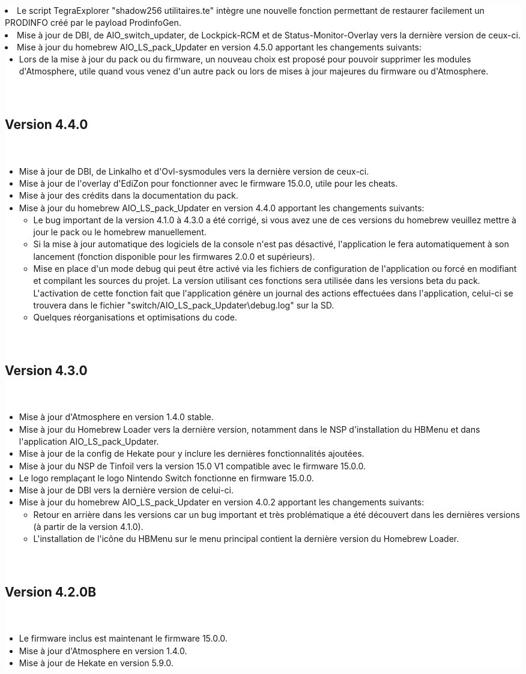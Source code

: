 <li>Le script TegraExplorer "shadow256 utilitaires.te" intègre une nouvelle fonction permettant de restaurer facilement un PRODINFO créé par le payload ProdinfoGen.</li>
<li>Mise à jour de DBI, de AIO_switch_updater, de Lockpick-RCM et de Status-Monitor-Overlay vers la dernière version de ceux-ci.</li>
<li>Mise à jour du homebrew AIO_LS_pack_Updater en version 4.5.0 apportant les changements suivants:
<ul>
<li>Lors de la mise à jour du pack ou du firmware, un nouveau choix est proposé pour pouvoir supprimer les modules d'Atmosphere, utile quand vous venez d'un autre pack ou lors de mises à jour majeures du firmware ou d'Atmosphere.</li>
</ul></li>
</ul>
&nbsp;
<h2>Version 4.4.0</h2>
&nbsp;
<ul>
<li>Mise à jour de DBI, de Linkalho et d'Ovl-sysmodules  vers la dernière version de ceux-ci.</li>
<li>Mise à jour de l'overlay d'EdiZon pour fonctionner avec le firmware 15.0.0, utile pour les cheats.</li>
<li>Mise à jour des crédits dans la documentation du pack.</li>
<li>Mise à jour du homebrew AIO_LS_pack_Updater en version 4.4.0 apportant les changements suivants:
<ul>
<li>Le bug important de la version 4.1.0 à 4.3.0 a été corrigé, si vous avez une de ces versions du homebrew veuillez mettre à jour le pack ou le homebrew manuellement.</li>
<li>Si la mise à jour automatique des logiciels de la console n'est pas désactivé, l'application le fera automatiquement à son lancement (fonction disponible pour les firmwares 2.0.0 et supérieurs).</li>
<li>Mise en place d'un mode debug qui peut être activé via les fichiers de configuration de l'application ou forcé en modifiant et compilant les sources du projet. La version utilisant ces fonctions sera utilisée dans les versions beta du pack. L'activation de cette fonction fait que l'application génère un journal des actions effectuées dans l'application, celui-ci se trouvera dans le fichier "switch/AIO_LS_pack_Updater\debug.log" sur la SD.</li>
<li>Quelques réorganisations et optimisations du code.</li>
</ul></li>
</ul>
&nbsp;
<h2>Version 4.3.0</h2>
&nbsp;
<ul>
<li>Mise à jour d'Atmosphere en version 1.4.0 stable.</li>
<li>Mise à jour du Homebrew Loader vers la dernière version, notamment dans le NSP d'installation du HBMenu et dans l'application AIO_LS_pack_Updater.</li>
<li>Mise à jour de la config de Hekate pour y inclure les dernières fonctionnalités ajoutées.</li>
<li>Mise à jour du NSP de Tinfoil vers la version 15.0 V1 compatible avec le firmware 15.0.0.</li>
<li>Le logo remplaçant le logo Nintendo Switch fonctionne en firmware 15.0.0.</li>
<li>Mise à jour de DBI vers la dernière version de celui-ci.</li>
<li>Mise à jour du homebrew AIO_LS_pack_Updater en version 4.0.2 apportant les changements suivants:
<ul>
<li>Retour en arrière dans les versions car un bug important et très problématique a été découvert dans les dernières versions (à partir de la version 4.1.0).</li>
<li>L'installation de l'icône du HBMenu sur le menu principal contient la dernière version du Homebrew Loader.</li>
</ul></li>
</ul>
&nbsp;
<h2>Version 4.2.0B</h2>
&nbsp;
<ul>
<li>Le firmware inclus est maintenant le firmware 15.0.0.</li>
<li>Mise à jour d'Atmosphere en version 1.4.0.</li>
<li>Mise à jour de Hekate en version 5.9.0.</li>